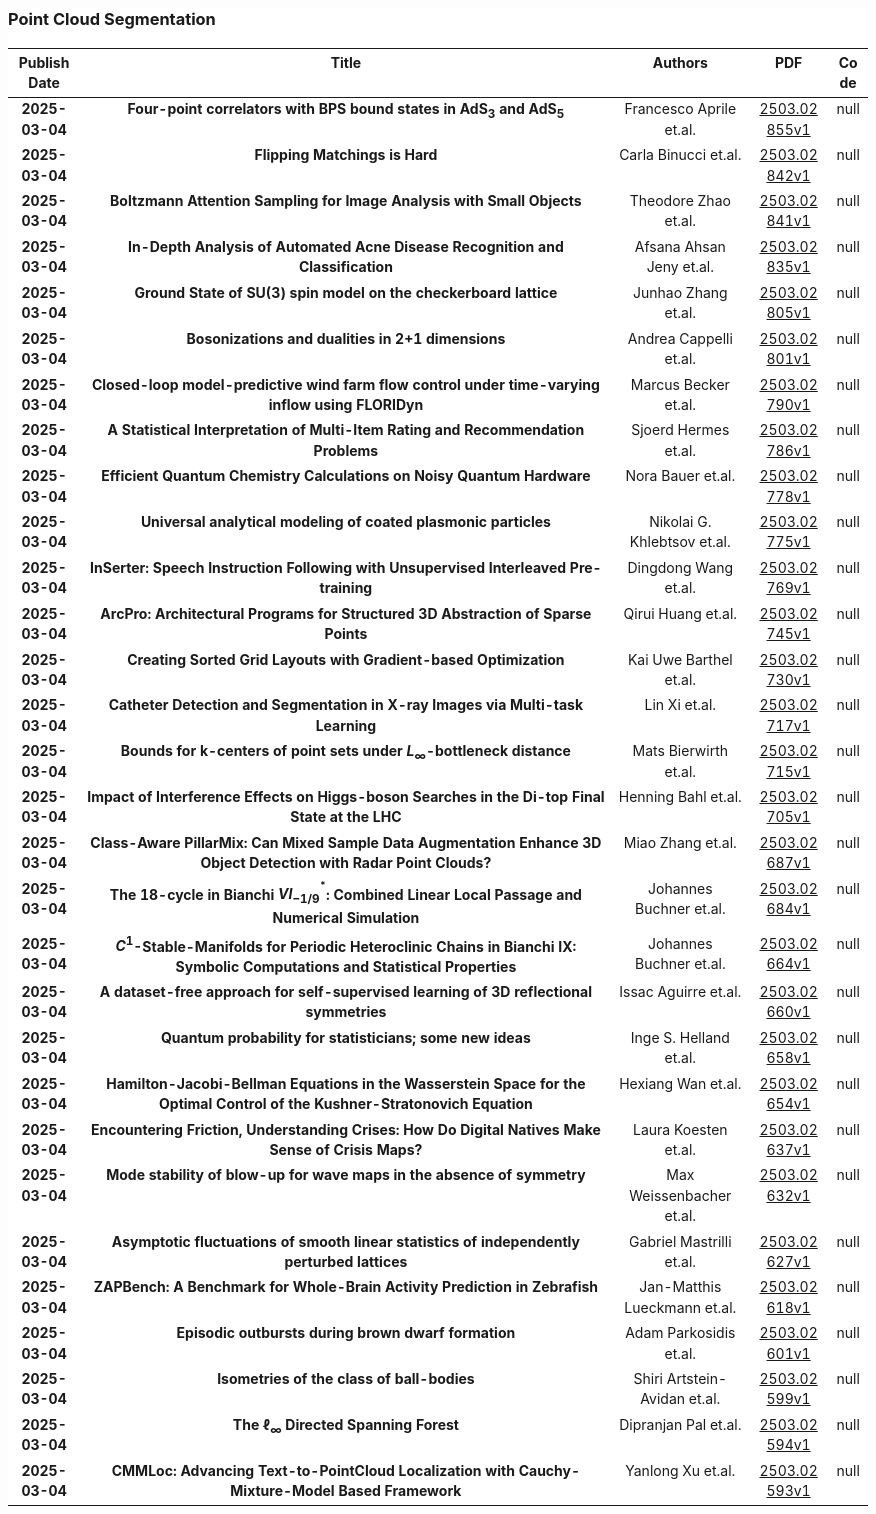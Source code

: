 ### Point Cloud Segmentation
|Publish Date|Title|Authors|PDF|Code|
| :---: | :---: | :---: | :---: | :---: |
|**2025-03-04**|**Four-point correlators with BPS bound states in AdS$_3$ and AdS$_5$**|Francesco Aprile et.al.|[2503.02855v1](http://arxiv.org/abs/2503.02855v1)|null|
|**2025-03-04**|**Flipping Matchings is Hard**|Carla Binucci et.al.|[2503.02842v1](http://arxiv.org/abs/2503.02842v1)|null|
|**2025-03-04**|**Boltzmann Attention Sampling for Image Analysis with Small Objects**|Theodore Zhao et.al.|[2503.02841v1](http://arxiv.org/abs/2503.02841v1)|null|
|**2025-03-04**|**In-Depth Analysis of Automated Acne Disease Recognition and Classification**|Afsana Ahsan Jeny et.al.|[2503.02835v1](http://arxiv.org/abs/2503.02835v1)|null|
|**2025-03-04**|**Ground State of $\mathrm{SU}\left(3\right)$ spin model on the checkerboard lattice**|Junhao Zhang et.al.|[2503.02805v1](http://arxiv.org/abs/2503.02805v1)|null|
|**2025-03-04**|**Bosonizations and dualities in 2+1 dimensions**|Andrea Cappelli et.al.|[2503.02801v1](http://arxiv.org/abs/2503.02801v1)|null|
|**2025-03-04**|**Closed-loop model-predictive wind farm flow control under time-varying inflow using FLORIDyn**|Marcus Becker et.al.|[2503.02790v1](http://arxiv.org/abs/2503.02790v1)|null|
|**2025-03-04**|**A Statistical Interpretation of Multi-Item Rating and Recommendation Problems**|Sjoerd Hermes et.al.|[2503.02786v1](http://arxiv.org/abs/2503.02786v1)|null|
|**2025-03-04**|**Efficient Quantum Chemistry Calculations on Noisy Quantum Hardware**|Nora Bauer et.al.|[2503.02778v1](http://arxiv.org/abs/2503.02778v1)|null|
|**2025-03-04**|**Universal analytical modeling of coated plasmonic particles**|Nikolai G. Khlebtsov et.al.|[2503.02775v1](http://arxiv.org/abs/2503.02775v1)|null|
|**2025-03-04**|**InSerter: Speech Instruction Following with Unsupervised Interleaved Pre-training**|Dingdong Wang et.al.|[2503.02769v1](http://arxiv.org/abs/2503.02769v1)|null|
|**2025-03-04**|**ArcPro: Architectural Programs for Structured 3D Abstraction of Sparse Points**|Qirui Huang et.al.|[2503.02745v1](http://arxiv.org/abs/2503.02745v1)|null|
|**2025-03-04**|**Creating Sorted Grid Layouts with Gradient-based Optimization**|Kai Uwe Barthel et.al.|[2503.02730v1](http://arxiv.org/abs/2503.02730v1)|null|
|**2025-03-04**|**Catheter Detection and Segmentation in X-ray Images via Multi-task Learning**|Lin Xi et.al.|[2503.02717v1](http://arxiv.org/abs/2503.02717v1)|null|
|**2025-03-04**|**Bounds for k-centers of point sets under $L_{\infty}$-bottleneck distance**|Mats Bierwirth et.al.|[2503.02715v1](http://arxiv.org/abs/2503.02715v1)|null|
|**2025-03-04**|**Impact of Interference Effects on Higgs-boson Searches in the Di-top Final State at the LHC**|Henning Bahl et.al.|[2503.02705v1](http://arxiv.org/abs/2503.02705v1)|null|
|**2025-03-04**|**Class-Aware PillarMix: Can Mixed Sample Data Augmentation Enhance 3D Object Detection with Radar Point Clouds?**|Miao Zhang et.al.|[2503.02687v1](http://arxiv.org/abs/2503.02687v1)|null|
|**2025-03-04**|**The 18-cycle in Bianchi $VI_{-1/9}^{^{*}}$: Combined Linear Local Passage and Numerical Simulation**|Johannes Buchner et.al.|[2503.02684v1](http://arxiv.org/abs/2503.02684v1)|null|
|**2025-03-04**|**$C^{1}$-Stable-Manifolds for Periodic Heteroclinic Chains in Bianchi IX: Symbolic Computations and Statistical Properties**|Johannes Buchner et.al.|[2503.02664v1](http://arxiv.org/abs/2503.02664v1)|null|
|**2025-03-04**|**A dataset-free approach for self-supervised learning of 3D reflectional symmetries**|Issac Aguirre et.al.|[2503.02660v1](http://arxiv.org/abs/2503.02660v1)|null|
|**2025-03-04**|**Quantum probability for statisticians; some new ideas**|Inge S. Helland et.al.|[2503.02658v1](http://arxiv.org/abs/2503.02658v1)|null|
|**2025-03-04**|**Hamilton-Jacobi-Bellman Equations in the Wasserstein Space for the Optimal Control of the Kushner-Stratonovich Equation**|Hexiang Wan et.al.|[2503.02654v1](http://arxiv.org/abs/2503.02654v1)|null|
|**2025-03-04**|**Encountering Friction, Understanding Crises: How Do Digital Natives Make Sense of Crisis Maps?**|Laura Koesten et.al.|[2503.02637v1](http://arxiv.org/abs/2503.02637v1)|null|
|**2025-03-04**|**Mode stability of blow-up for wave maps in the absence of symmetry**|Max Weissenbacher et.al.|[2503.02632v1](http://arxiv.org/abs/2503.02632v1)|null|
|**2025-03-04**|**Asymptotic fluctuations of smooth linear statistics of independently perturbed lattices**|Gabriel Mastrilli et.al.|[2503.02627v1](http://arxiv.org/abs/2503.02627v1)|null|
|**2025-03-04**|**ZAPBench: A Benchmark for Whole-Brain Activity Prediction in Zebrafish**|Jan-Matthis Lueckmann et.al.|[2503.02618v1](http://arxiv.org/abs/2503.02618v1)|null|
|**2025-03-04**|**Episodic outbursts during brown dwarf formation**|Adam Parkosidis et.al.|[2503.02601v1](http://arxiv.org/abs/2503.02601v1)|null|
|**2025-03-04**|**Isometries of the class of ball-bodies**|Shiri Artstein-Avidan et.al.|[2503.02599v1](http://arxiv.org/abs/2503.02599v1)|null|
|**2025-03-04**|**The $\ell_{\infty}$ Directed Spanning Forest**|Dipranjan Pal et.al.|[2503.02594v1](http://arxiv.org/abs/2503.02594v1)|null|
|**2025-03-04**|**CMMLoc: Advancing Text-to-PointCloud Localization with Cauchy-Mixture-Model Based Framework**|Yanlong Xu et.al.|[2503.02593v1](http://arxiv.org/abs/2503.02593v1)|null|
